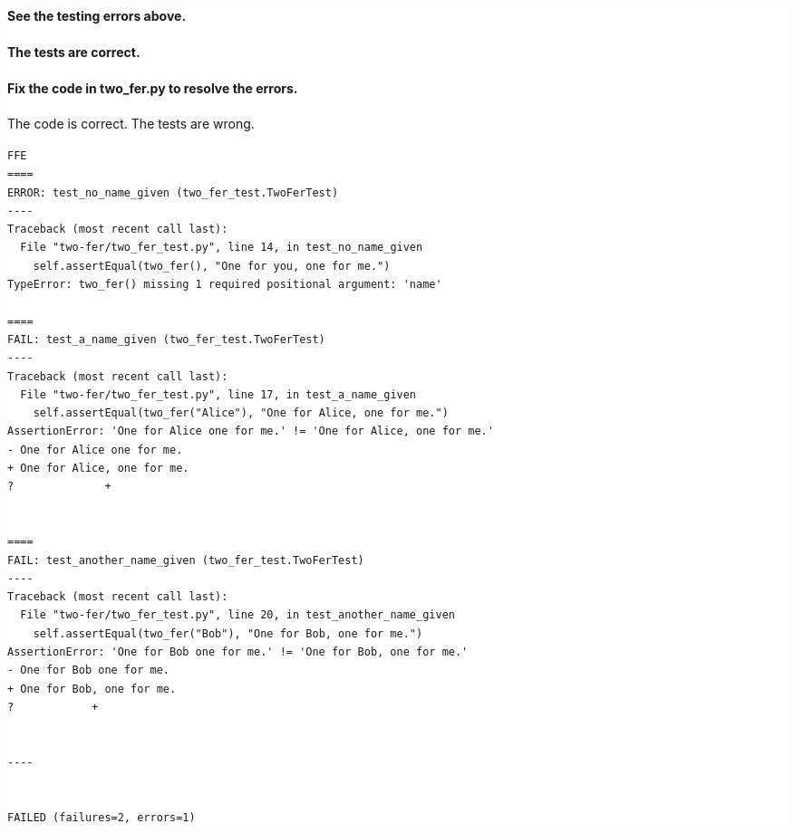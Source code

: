 ####   
#### See the testing errors above.  
#### The tests are correct.  
#### Fix the code in two_fer.py to resolve the errors.  

The code is correct. The tests are wrong.

```
FFE
====
ERROR: test_no_name_given (two_fer_test.TwoFerTest)
----
Traceback (most recent call last):
  File "two-fer/two_fer_test.py", line 14, in test_no_name_given
    self.assertEqual(two_fer(), "One for you, one for me.")
TypeError: two_fer() missing 1 required positional argument: 'name'

====
FAIL: test_a_name_given (two_fer_test.TwoFerTest)
----
Traceback (most recent call last):
  File "two-fer/two_fer_test.py", line 17, in test_a_name_given
    self.assertEqual(two_fer("Alice"), "One for Alice, one for me.")
AssertionError: 'One for Alice one for me.' != 'One for Alice, one for me.'
- One for Alice one for me.
+ One for Alice, one for me.
?              +


====
FAIL: test_another_name_given (two_fer_test.TwoFerTest)
----
Traceback (most recent call last):
  File "two-fer/two_fer_test.py", line 20, in test_another_name_given
    self.assertEqual(two_fer("Bob"), "One for Bob, one for me.")
AssertionError: 'One for Bob one for me.' != 'One for Bob, one for me.'
- One for Bob one for me.
+ One for Bob, one for me.
?            +


----


FAILED (failures=2, errors=1)

```